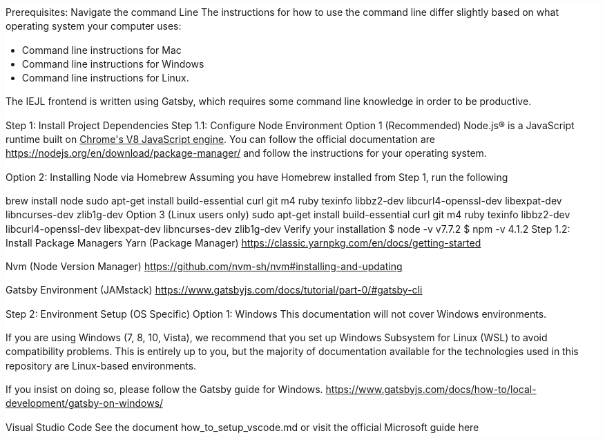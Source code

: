 Prerequisites: Navigate the command Line
The instructions for how to use the command line differ slightly based on what operating system your computer uses:

- Command line instructions for Mac
- Command line instructions for Windows
- Command line instructions for Linux.

The IEJL frontend is written using Gatsby, which requires some command line knowledge in order to be productive.

Step 1: Install Project Dependencies
Step 1.1: Configure Node Environment
Option 1 (Recommended)
Node.js® is a JavaScript runtime built on [Chrome's V8 JavaScript engine](https://v8.dev/).
You can follow the official documentation are https://nodejs.org/en/download/package-manager/ and follow the instructions for your operating system.

Option 2: Installing Node via Homebrew
Assuming you have Homebrew installed from Step 1, run the following

brew install node
sudo apt-get install build-essential curl git m4 ruby texinfo libbz2-dev libcurl4-openssl-dev libexpat-dev libncurses-dev zlib1g-dev
Option 3 (Linux users only)
sudo apt-get install build-essential curl git m4 ruby texinfo libbz2-dev libcurl4-openssl-dev libexpat-dev libncurses-dev zlib1g-dev
Verify your installation
$ node -v
v7.7.2
$ npm -v
4.1.2
Step 1.2: Install Package Managers
Yarn (Package Manager)
https://classic.yarnpkg.com/en/docs/getting-started

Nvm (Node Version Manager)
https://github.com/nvm-sh/nvm#installing-and-updating

Gatsby Environment (JAMstack)
https://www.gatsbyjs.com/docs/tutorial/part-0/#gatsby-cli

Step 2: Environment Setup (OS Specific)
Option 1: Windows
This documentation will not cover Windows environments.

If you are using Windows (7, 8, 10, Vista), we recommend that you set up Windows Subsystem for Linux (WSL) to avoid compatibility problems. This is entirely up to you, but the majority of documentation available for the technologies used in this repository are Linux-based environments.

If you insist on doing so, please follow the Gatsby guide for Windows.
https://www.gatsbyjs.com/docs/how-to/local-development/gatsby-on-windows/

Visual Studio Code
See the document how_to_setup_vscode.md or visit the official Microsoft guide here
